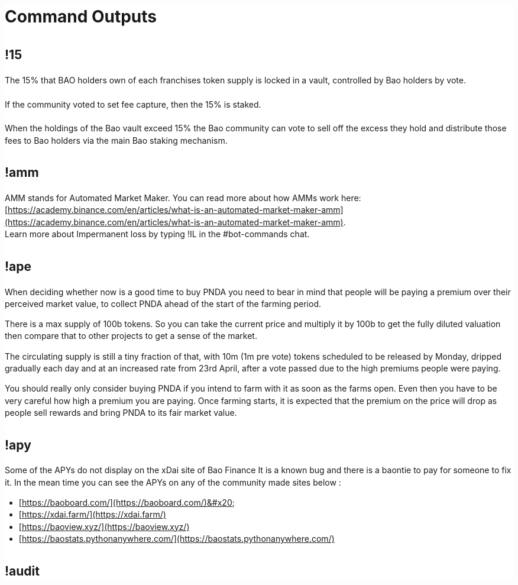# Command Outputs

## !15

The 15% that BAO holders own of each franchises token supply is locked in a vault, controlled by Bao holders by vote.\
\
If the community voted to set fee capture, then the 15% is staked.\
\
When the holdings of the Bao vault exceed 15% the Bao community can vote to sell off the excess they hold and distribute those fees to Bao holders via the main Bao staking mechanism.

## !amm

AMM stands for Automated Market Maker. You can read more about how AMMs work here: [https://academy.binance.com/en/articles/what-is-an-automated-market-maker-amm](https://academy.binance.com/en/articles/what-is-an-automated-market-maker-amm). \
Learn more about Impermanent loss by typing !IL in the #bot-commands chat.

## !ape

When deciding whether now is a good time to buy PNDA you need to bear in mind that people will be paying a premium over their perceived market value, to collect PNDA ahead of the start of the farming period.

There is a max supply of 100b tokens. So you can take the current price and multiply it by 100b to get the fully diluted valuation then compare that to other projects to get a sense of the market.

The circulating supply is still a tiny fraction of that, with 10m (1m pre vote) tokens scheduled to be released by Monday, dripped gradually each day and at an increased rate from 23rd April, after a vote passed due to the high premiums people were paying.

You should really only consider buying PNDA if you intend to farm with it as soon as the farms open. Even then you have to be very careful how high a premium you are paying. Once farming starts, it is expected that the premium on the price will drop as people sell rewards and bring PNDA to its fair market value.

## !apy

Some of the APYs do not display on the xDai site of Bao Finance It is a known bug and there is a baontie to pay for someone to fix it. In the mean time you can see the APYs on any of the community made sites below :

* [https://baoboard.com/](https://baoboard.com/)&#x20;
* [https://xdai.farm/](https://xdai.farm/)
* &#x20;[https://baoview.xyz/](https://baoview.xyz/)
* &#x20;[https://baostats.pythonanywhere.com/](https://baostats.pythonanywhere.com/)

## !audit
